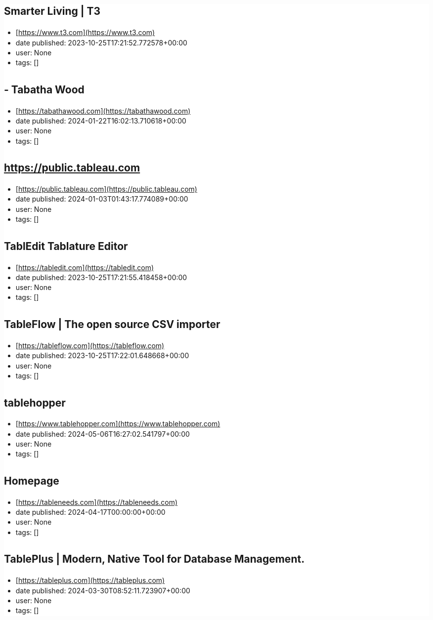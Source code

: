 ## Smarter Living | T3
 - [https://www.t3.com](https://www.t3.com)
 - date published: 2023-10-25T17:21:52.772578+00:00
 - user: None
 - tags: []

## - Tabatha Wood
 - [https://tabathawood.com](https://tabathawood.com)
 - date published: 2024-01-22T16:02:13.710618+00:00
 - user: None
 - tags: []

## https://public.tableau.com
 - [https://public.tableau.com](https://public.tableau.com)
 - date published: 2024-01-03T01:43:17.774089+00:00
 - user: None
 - tags: []

## TablEdit Tablature Editor
 - [https://tabledit.com](https://tabledit.com)
 - date published: 2023-10-25T17:21:55.418458+00:00
 - user: None
 - tags: []

## TableFlow | The open source CSV importer
 - [https://tableflow.com](https://tableflow.com)
 - date published: 2023-10-25T17:22:01.648668+00:00
 - user: None
 - tags: []

## tablehopper
 - [https://www.tablehopper.com](https://www.tablehopper.com)
 - date published: 2024-05-06T16:27:02.541797+00:00
 - user: None
 - tags: []

## Homepage
 - [https://tableneeds.com](https://tableneeds.com)
 - date published: 2024-04-17T00:00:00+00:00
 - user: None
 - tags: []

## TablePlus | Modern, Native Tool for Database Management.
 - [https://tableplus.com](https://tableplus.com)
 - date published: 2024-03-30T08:52:11.723907+00:00
 - user: None
 - tags: []

